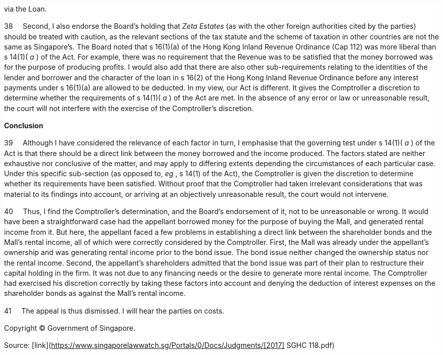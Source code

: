 
via the Loan. 

38     Second, I also endorse the Board’s holding that _Zeta Estates_ (as with the other foreign authorities cited by the parties) should be treated with caution, as the relevant sections of the tax statute and the scheme of taxation in other countries are not the same as Singapore’s. The Board noted that s 16(1)(a) of the Hong Kong Inland Revenue Ordinance (Cap 112) was more liberal than s 14(1)( _a_ ) of the Act. For example, there was no requirement that the Revenue was to be satisfied that the money borrowed was for the purpose of producing profits. I would also add that there are also other sub-requirements relating to the identities of the lender and borrower and the character of the loan in s 16(2) of the Hong Kong Inland Revenue Ordinance before any interest payments under s 16(1)(a) are allowed to be deducted. In my view, our Act is different. It gives the Comptroller a discretion to determine whether the requirements of s 14(1)( _a_ ) of the Act are met. In the absence of any error or law or unreasonable result, the court will not interfere with the exercise of the Comptroller’s discretion. 

**Conclusion** 

39     Although I have considered the relevance of each factor in turn, I emphasise that the governing test under s 14(1)( _a_ ) of the Act is that there should be a direct link between the money borrowed and the income produced. The factors stated are neither exhaustive nor conclusive of the matter, and may apply to differing extents depending the circumstances of each particular case. Under this specific sub-section (as opposed to, _eg_ , s 14(1) of the Act), the Comptroller is given the discretion to determine whether its requirements have been satisfied. Without proof that the Comptroller had taken irrelevant considerations that was material to its findings into account, or arriving at an objectively unreasonable result, the court would not intervene. 

40     Thus, I find the Comptroller’s determination, and the Board’s endorsement of it, not to be unreasonable or wrong. It would have been a straightforward case had the appellant borrowed money for the purpose of buying the Mall, and generated rental income from it. But here, the appellant faced a few problems in establishing a direct link between the shareholder bonds and the Mall’s rental income, all of which were correctly considered by the Comptroller. First, the Mall was already under the appellant’s ownership and was generating rental income prior to the bond issue. The bond issue neither changed the ownership status nor the rental income. Second, the appellant’s shareholders admitted that the bond issue was part of their plan to restructure their capital holding in the firm. It was not due to any financing needs or the desire to generate more rental income. The Comptroller had exercised his discretion correctly by taking these factors into account and denying the deduction of interest expenses on the shareholder bonds as against the Mall’s rental income. 

41     The appeal is thus dismissed. I will hear the parties on costs. 

 Copyright © Government of Singapore. 


Source: [link](https://www.singaporelawwatch.sg/Portals/0/Docs/Judgments/[2017] SGHC 118.pdf)
